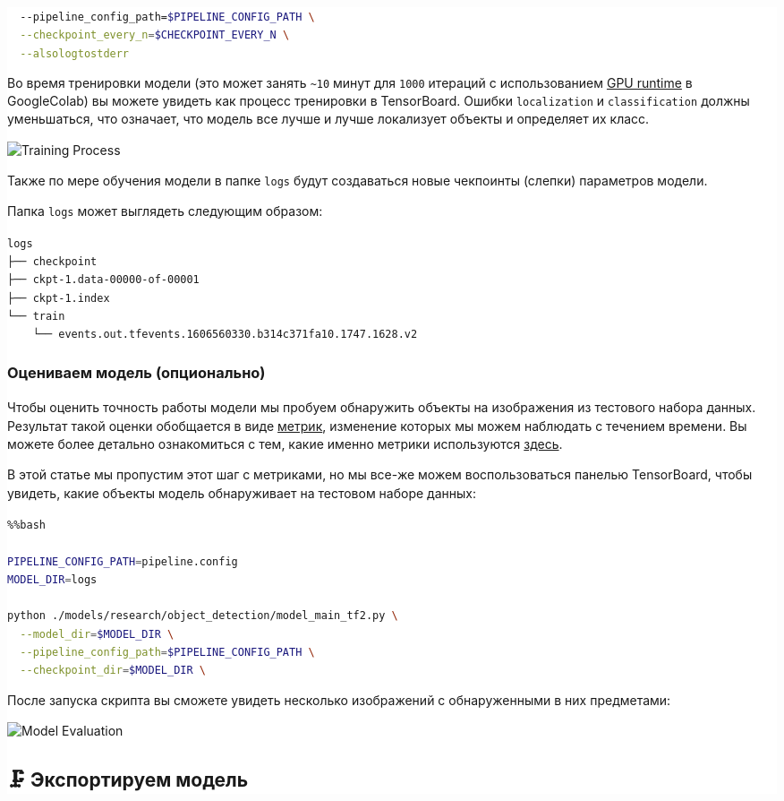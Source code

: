 ```bash
  --pipeline_config_path=$PIPELINE_CONFIG_PATH \
  --checkpoint_every_n=$CHECKPOINT_EVERY_N \
  --alsologtostderr
```

Во время тренировки модели (это может занять `~10` минут для `1000` итераций с использованием [GPU runtime](https://colab.research.google.com/notebooks/gpu.ipynb) в GoogleColab) вы можете увидеть как процесс тренировки в TensorBoard. Ошибки `localization` и `classification` должны уменьшаться, что означает, что модель все лучше и лучше локализует объекты и определяет их класс. 

![Training Process](https://raw.githubusercontent.com/trekhleb/links-detector/master/articles/printed_links_detection/assets/26-tensorboard-training.jpg)

Также по мере обучения модели в папке `logs` будут создаваться новые чекпоинты (слепки) параметров модели.

Папка `logs` может выглядеть следующим образом:

```
logs
├── checkpoint
├── ckpt-1.data-00000-of-00001
├── ckpt-1.index
└── train
    └── events.out.tfevents.1606560330.b314c371fa10.1747.1628.v2
```

### Оцениваем модель (опционально)

Чтобы оценить точность работы модели мы пробуем обнаружить объекты на изображения из тестового набора данных. Результат такой оценки обобщается в виде [метрик](https://github.com/tensorflow/models/blob/master/research/object_detection/g3doc/evaluation_protocols.md), изменение которых мы можем наблюдать с течением времени. Вы можете более детально ознакомиться с тем, какие именно метрики используются [здесь](https://tensorflow-object-detection-api-tutorial.readthedocs.io/en/latest/training.html#evaluating-the-model-optional).

В этой статье мы пропустим этот шаг с метриками, но мы все-же можем воспользоваться панелью TensorBoard, чтобы увидеть, какие объекты модель обнаруживает на тестовом наборе данных:

```bash
%%bash

PIPELINE_CONFIG_PATH=pipeline.config
MODEL_DIR=logs

python ./models/research/object_detection/model_main_tf2.py \
  --model_dir=$MODEL_DIR \
  --pipeline_config_path=$PIPELINE_CONFIG_PATH \
  --checkpoint_dir=$MODEL_DIR \
```

После запуска скрипта вы сможете увидеть несколько изображений с обнаруженными в них предметами:

![Model Evaluation](https://raw.githubusercontent.com/trekhleb/links-detector/master/articles/printed_links_detection/assets/27-tensorboard-evaluation.jpg)

## 🗜 Экспортируем модель
